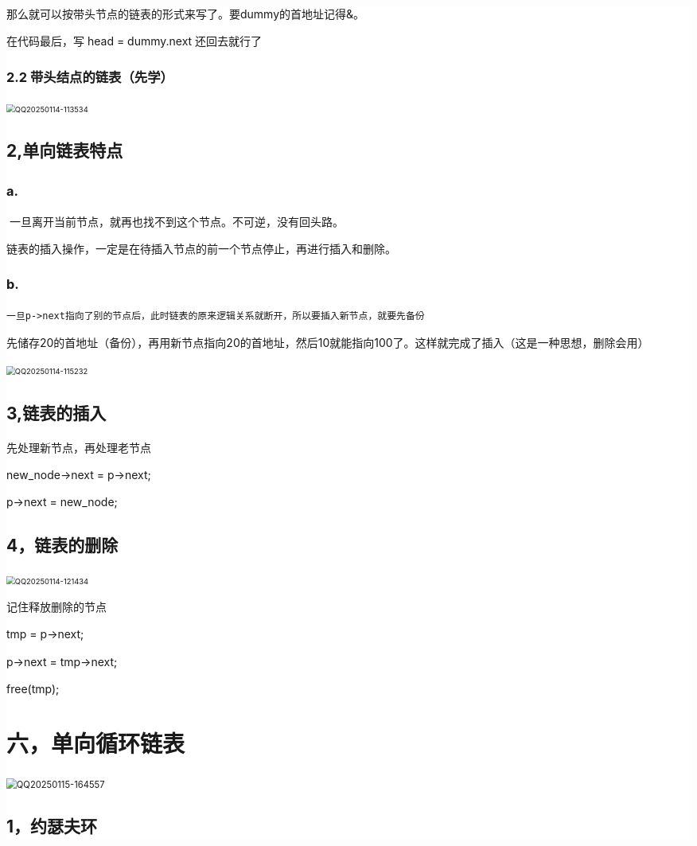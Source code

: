 那么就可以按带头节点的链表的形式来写了。要dummy的首地址记得&。

在代码最后，写  head = dummy.next  还回去就行了



### 2.2 带头结点的链表（先学）

<img src="https://gitee.com/YUCHI---yu/picture/raw/master/img/202501141137509.png" alt="QQ20250114-113534" style="zoom:67%;" />



## 2,单向链表特点

### a.  

​	一旦离开当前节点，就再也找不到这个节点。不可逆，没有回头路。

​	链表的插入操作，一定是在待插入节点的前一个节点停止，再进行插入和删除。

### b.

 	一旦p->next指向了别的节点后，此时链表的原来逻辑关系就断开，所以要插入新节点，就要先备份

​	先储存20的首地址（备份），再用新节点指向20的首地址，然后10就能指向100了。这样就完成了插入（这是一种思想，删除会用）

<img src="https://gitee.com/YUCHI---yu/picture/raw/master/img/202501141152567.png" alt="QQ20250114-115232" style="zoom: 67%;" />

## 3,链表的插入

先处理新节点，再处理老节点

new_node->next = p->next;

p->next = new_node;

## 4，链表的删除

<img src="https://gitee.com/YUCHI---yu/picture/raw/master/img/202501141214299.png" alt="QQ20250114-121434" style="zoom:67%;" />

记住释放删除的节点

tmp = p->next;

p->next = tmp->next;

free(tmp);

# 六，单向循环链表

<img src="https://gitee.com/YUCHI---yu/picture/raw/master/img/202501151646763.png" alt="QQ20250115-164557" style="zoom:80%;" />

## 1，约瑟夫环
